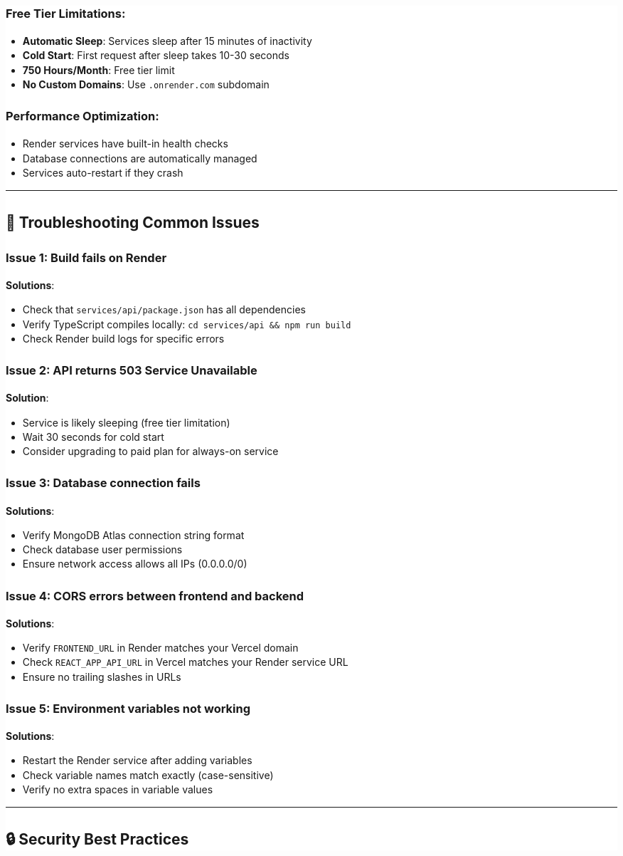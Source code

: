 ### Free Tier Limitations:
- **Automatic Sleep**: Services sleep after 15 minutes of inactivity
- **Cold Start**: First request after sleep takes 10-30 seconds
- **750 Hours/Month**: Free tier limit
- **No Custom Domains**: Use `.onrender.com` subdomain

### Performance Optimization:
- Render services have built-in health checks
- Database connections are automatically managed
- Services auto-restart if they crash

---

## 🐛 Troubleshooting Common Issues

### Issue 1: Build fails on Render
**Solutions**: 
- Check that `services/api/package.json` has all dependencies
- Verify TypeScript compiles locally: `cd services/api && npm run build`
- Check Render build logs for specific errors

### Issue 2: API returns 503 Service Unavailable
**Solution**: 
- Service is likely sleeping (free tier limitation)
- Wait 30 seconds for cold start
- Consider upgrading to paid plan for always-on service

### Issue 3: Database connection fails
**Solutions**:
- Verify MongoDB Atlas connection string format
- Check database user permissions
- Ensure network access allows all IPs (0.0.0.0/0)

### Issue 4: CORS errors between frontend and backend
**Solutions**:
- Verify `FRONTEND_URL` in Render matches your Vercel domain
- Check `REACT_APP_API_URL` in Vercel matches your Render service URL
- Ensure no trailing slashes in URLs

### Issue 5: Environment variables not working
**Solutions**:
- Restart the Render service after adding variables
- Check variable names match exactly (case-sensitive)
- Verify no extra spaces in variable values

---

## 🔒 Security Best Practices

